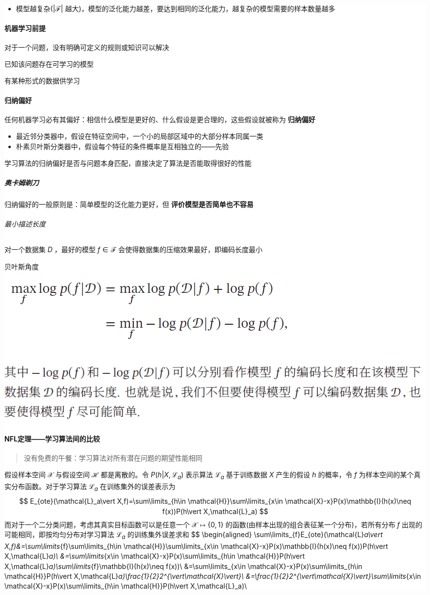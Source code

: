- 模型越复杂($\vert \mathcal{F}\vert$ 越大)，模型的泛化能力越差，要达到相同的泛化能力，越复杂的模型需要的样本数量越多

#### 机器学习前提

对于一个问题，没有明确可定义的规则或知识可以解决

已知该问题存在可学习的模型

有某种形式的数据供学习

#### 归纳偏好

任何机器学习必有其偏好：相信什么模型是更好的、什么假设是更合理的，这些假设就被称为 **归纳偏好**

- 最近邻分类器中，假设在特征空间中，一个小的局部区域中的大部分样本同属一类
- 朴素贝叶斯分类器中，假设每个特征的条件概率是互相独立的——先验

学习算法的归纳偏好是否与问题本身匹配，直接决定了算法是否能取得很好的性能

##### 奥卡姆剃刀

归纳偏好的一般原则是：简单模型的泛化能力更好，但 **评价模型是否简单也不容易**

###### 最小描述长度

对一个数据集 $D$ ，最好的模型 $f\in \mathcal{F}$ 会使得数据集的压缩效果最好，即编码长度最小

贝叶斯角度

![image-20230922103751580](1-机器学习/image-20230922103751580.png)

![image-20230922104107109](1-机器学习/image-20230922104107109.png)

#### NFL定理——学习算法间的比较

> 没有免费的午餐：学习算法对所有潜在问题的期望性能相同

假设样本空间 $\mathcal{X}$ 与假设空间 $\mathcal{H}$ 都是离散的。令 $P(h\vert X,\mathcal{L}_a)$ 表示算法 $\mathcal{L}_a$ 基于训练数据 $X$ 产生的假设 $h$ 的概率，令 $f$ 为样本空间的某个真实分布函数。对于学习算法 $\mathcal{L}_a$ 在训练集外的误差表示为
$$
E_{ote}(\mathcal{L}_a\vert X,f)=\sum\limits_{h\in \mathcal{H}}\sum\limits_{x\in \mathcal{X}-x}P(x)\mathbb{I}(h(x)\neq f(x))P(h\vert X,\mathcal{L}_a)
$$
而对于一个二分类问题，考虑其真实目标函数可以是任意一个 $\mathcal{X}\mapsto\{0,1\}$ 的函数(由样本出现的组合表征某一个分布)，若所有分布 $f$ 出现的可能相同，即按均匀分布对学习算法 $\mathcal{L}_a$ 的训练集外误差求和
$$
\begin{aligned}
\sum\limits_{f}E_{ote}(\mathcal{L}_a\vert X,f)&=\sum\limits_{f}\sum\limits_{h\in \mathcal{H}}\sum\limits_{x\in \mathcal{X}-x}P(x)\mathbb{I}(h(x)\neq f(x))P(h\vert X,\mathcal{L}_a)\\
&=\sum\limits_{x\in \mathcal{X}-x}P(x)\sum\limits_{h\in \mathcal{H}}P(h\vert X,\mathcal{L}_a)\sum\limits_{f}\mathbb{I}(h(x)\neq f(x))\\
&=\sum\limits_{x\in \mathcal{X}-x}P(x)\sum\limits_{h\in \mathcal{H}}P(h\vert X,\mathcal{L}_a)\frac{1}{2}2^{\vert\mathcal{X}\vert}\\
&=\frac{1}{2}2^{\vert\mathcal{X}\vert}\sum\limits_{x\in \mathcal{X}-x}P(x)\sum\limits_{h\in \mathcal{H}}P(h\vert X,\mathcal{L}_a)\\
